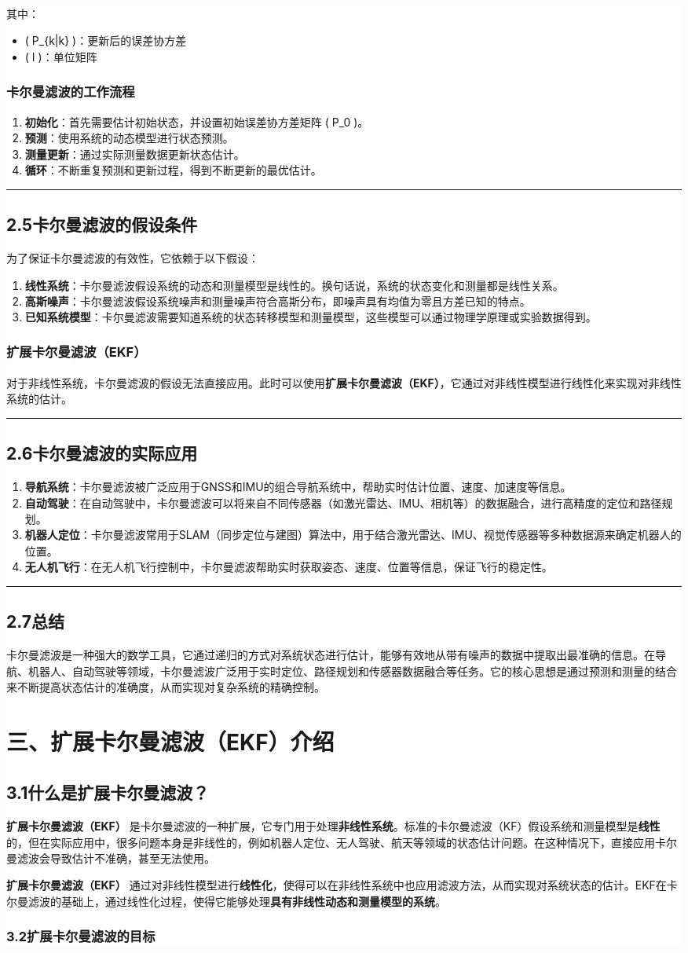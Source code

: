 其中：
- \( P_{k|k} \)：更新后的误差协方差
- \( I \)：单位矩阵

### 卡尔曼滤波的工作流程

1. **初始化**：首先需要估计初始状态，并设置初始误差协方差矩阵 \( P_0 \)。
2. **预测**：使用系统的动态模型进行状态预测。
3. **测量更新**：通过实际测量数据更新状态估计。
4. **循环**：不断重复预测和更新过程，得到不断更新的最优估计。

---

## 2.5卡尔曼滤波的假设条件

为了保证卡尔曼滤波的有效性，它依赖于以下假设：

1. **线性系统**：卡尔曼滤波假设系统的动态和测量模型是线性的。换句话说，系统的状态变化和测量都是线性关系。
2. **高斯噪声**：卡尔曼滤波假设系统噪声和测量噪声符合高斯分布，即噪声具有均值为零且方差已知的特点。
3. **已知系统模型**：卡尔曼滤波需要知道系统的状态转移模型和测量模型，这些模型可以通过物理学原理或实验数据得到。

### 扩展卡尔曼滤波（EKF）

对于非线性系统，卡尔曼滤波的假设无法直接应用。此时可以使用**扩展卡尔曼滤波（EKF）**，它通过对非线性模型进行线性化来实现对非线性系统的估计。

---

## 2.6卡尔曼滤波的实际应用

1. **导航系统**：卡尔曼滤波被广泛应用于GNSS和IMU的组合导航系统中，帮助实时估计位置、速度、加速度等信息。
2. **自动驾驶**：在自动驾驶中，卡尔曼滤波可以将来自不同传感器（如激光雷达、IMU、相机等）的数据融合，进行高精度的定位和路径规划。
3. **机器人定位**：卡尔曼滤波常用于SLAM（同步定位与建图）算法中，用于结合激光雷达、IMU、视觉传感器等多种数据源来确定机器人的位置。
4. **无人机飞行**：在无人机飞行控制中，卡尔曼滤波帮助实时获取姿态、速度、位置等信息，保证飞行的稳定性。

---

## 2.7总结

卡尔曼滤波是一种强大的数学工具，它通过递归的方式对系统状态进行估计，能够有效地从带有噪声的数据中提取出最准确的信息。在导航、机器人、自动驾驶等领域，卡尔曼滤波广泛用于实时定位、路径规划和传感器数据融合等任务。它的核心思想是通过预测和测量的结合来不断提高状态估计的准确度，从而实现对复杂系统的精确控制。

# 三、扩展卡尔曼滤波（EKF）介绍

## 3.1什么是扩展卡尔曼滤波？

**扩展卡尔曼滤波（EKF）** 是卡尔曼滤波的一种扩展，它专门用于处理**非线性系统**。标准的卡尔曼滤波（KF）假设系统和测量模型是**线性**的，但在实际应用中，很多问题本身是非线性的，例如机器人定位、无人驾驶、航天等领域的状态估计问题。在这种情况下，直接应用卡尔曼滤波会导致估计不准确，甚至无法使用。

**扩展卡尔曼滤波（EKF）** 通过对非线性模型进行**线性化**，使得可以在非线性系统中也应用滤波方法，从而实现对系统状态的估计。EKF在卡尔曼滤波的基础上，通过线性化过程，使得它能够处理**具有非线性动态和测量模型的系统**。

### 3.2扩展卡尔曼滤波的目标
